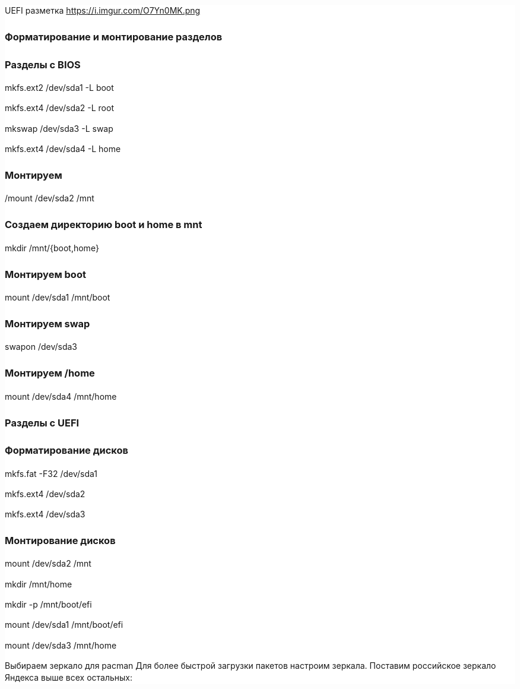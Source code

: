 UEFI разметка https://i.imgur.com/O7Yn0MK.png

### Форматирование и монтирование разделов

### Разделы с BIOS

mkfs.ext2  /dev/sda1 -L boot

mkfs.ext4  /dev/sda2 -L root

mkswap /dev/sda3 -L swap

mkfs.ext4  /dev/sda4 -L home

### Монтируем

/mount /dev/sda2 /mnt

### Создаем директорию boot и home в mnt

mkdir /mnt/{boot,home}

### Монтируем boot

mount /dev/sda1 /mnt/boot

### Монтируем swap

swapon /dev/sda3

### Монтируем /home

mount /dev/sda4 /mnt/home

### Разделы с UEFI

### Форматирование дисков

mkfs.fat -F32 /dev/sda1

mkfs.ext4  /dev/sda2

mkfs.ext4  /dev/sda3

### Монтирование дисков

mount /dev/sda2 /mnt

mkdir /mnt/home

mkdir -p /mnt/boot/efi

mount /dev/sda1 /mnt/boot/efi

mount /dev/sda3 /mnt/home

Выбираем зеркало для pacman
Для более быстрой загрузки пакетов настроим зеркала. Поставим российское зеркало Яндекса выше всех остальных:
